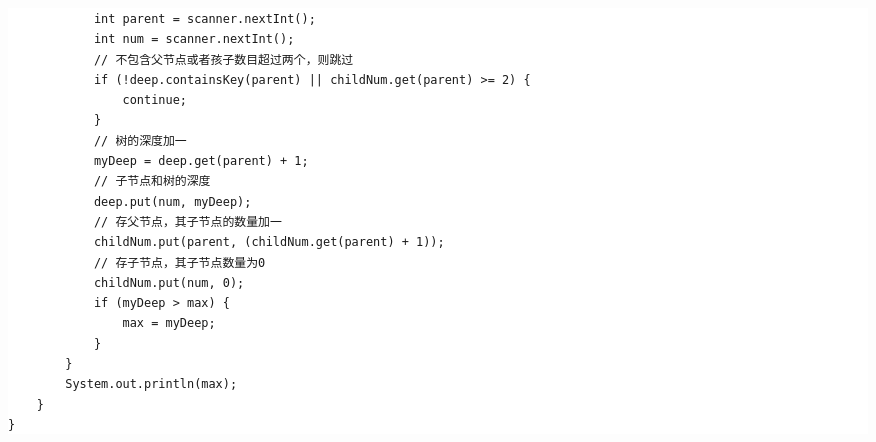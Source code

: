 ```
            int parent = scanner.nextInt();
            int num = scanner.nextInt();
            // 不包含父节点或者孩子数目超过两个，则跳过
            if (!deep.containsKey(parent) || childNum.get(parent) >= 2) {
                continue;
            }
            // 树的深度加一
            myDeep = deep.get(parent) + 1;
            // 子节点和树的深度
            deep.put(num, myDeep);
            // 存父节点，其子节点的数量加一
            childNum.put(parent, (childNum.get(parent) + 1));
            // 存子节点，其子节点数量为0
            childNum.put(num, 0);
            if (myDeep > max) {
                max = myDeep;
            }
        }
        System.out.println(max);
    }
}
```
